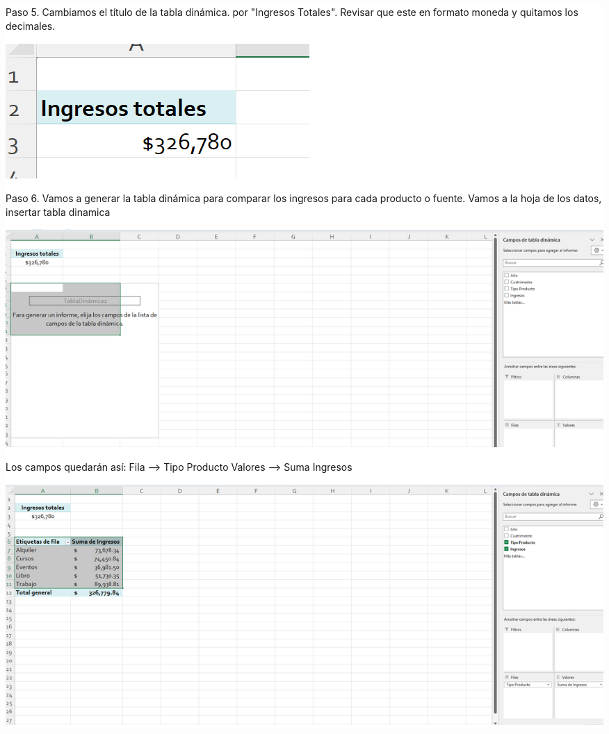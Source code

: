 Paso 5. Cambiamos el título de la tabla dinámica. por "Ingresos Totales". Revisar que este en formato moneda y quitamos los decimales. 

![img152](../images/img152.png)

Paso 6. Vamos a generar la tabla dinámica para comparar los ingresos para cada producto o fuente.
Vamos a la hoja de los datos, insertar tabla dinamica 

![img153](../images/img153.png)

Los campos quedarán así:
Fila --> Tipo Producto
Valores --> Suma Ingresos

![img154](../images/img154.png)
